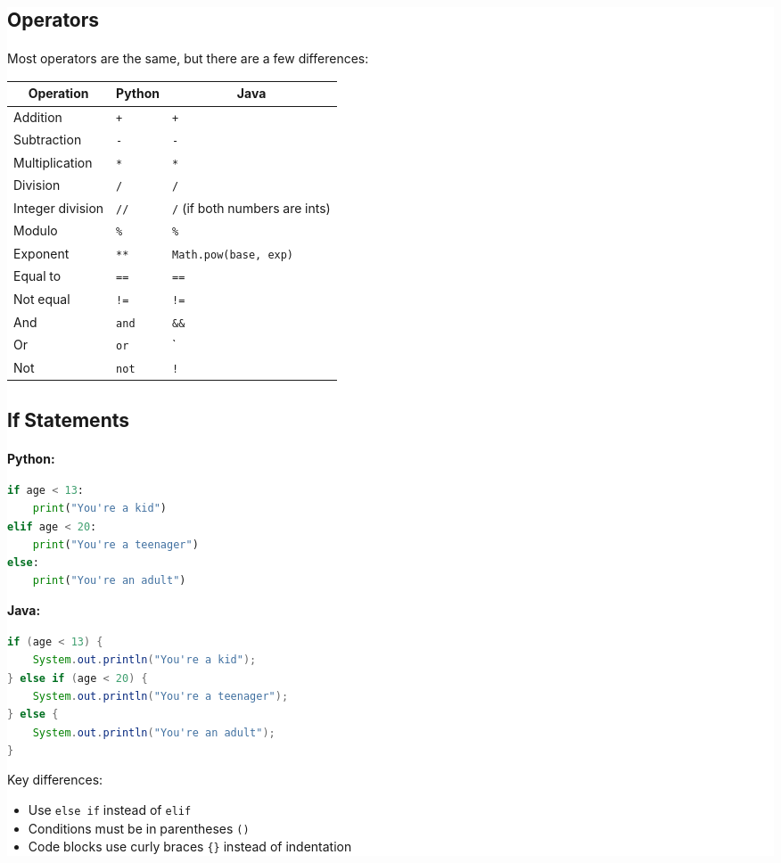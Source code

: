 ## Operators

Most operators are the same, but there are a few differences:

| Operation | Python | Java |
|-----------|--------|------|
| Addition | `+` | `+` |
| Subtraction | `-` | `-` |
| Multiplication | `*` | `*` |
| Division | `/` | `/` |
| Integer division | `//` | `/` (if both numbers are ints) |
| Modulo | `%` | `%` |
| Exponent | `**` | `Math.pow(base, exp)` |
| Equal to | `==` | `==` |
| Not equal | `!=` | `!=` |
| And | `and` | `&&` |
| Or | `or` | `||` |
| Not | `not` | `!` |

## If Statements

**Python:**
```python
if age < 13:
    print("You're a kid")
elif age < 20:
    print("You're a teenager")
else:
    print("You're an adult")
```

**Java:**
```java
if (age < 13) {
    System.out.println("You're a kid");
} else if (age < 20) {
    System.out.println("You're a teenager");
} else {
    System.out.println("You're an adult");
}
```

Key differences:
- Use `else if` instead of `elif`
- Conditions must be in parentheses `()`
- Code blocks use curly braces `{}` instead of indentation
